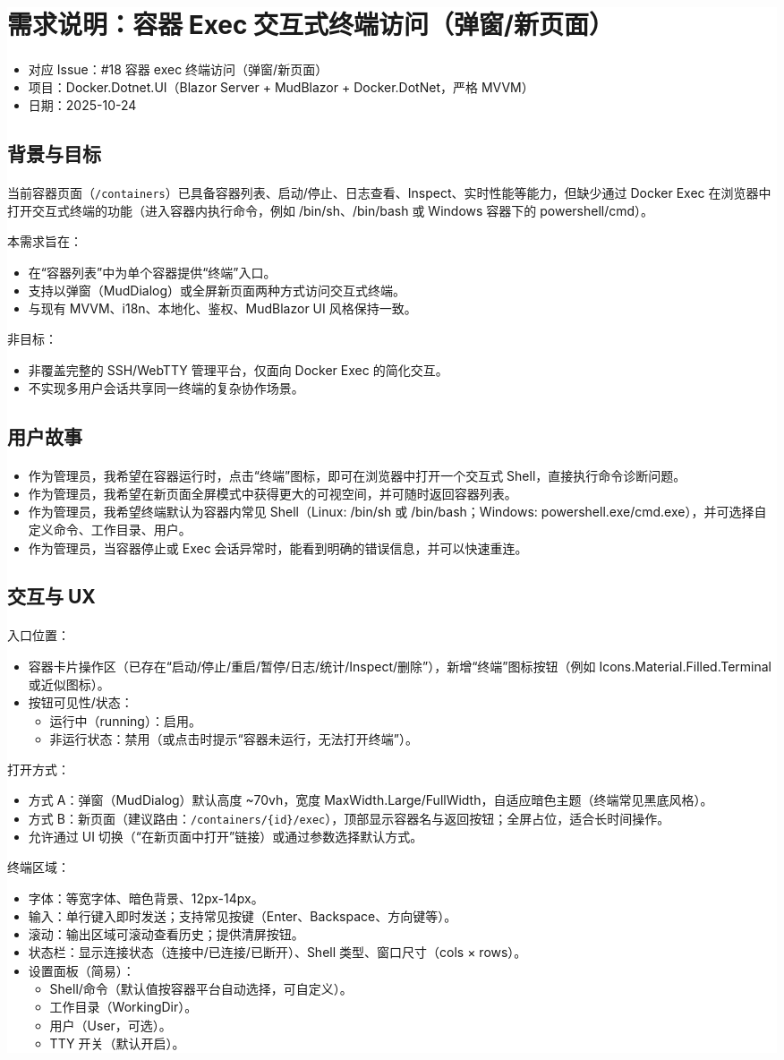 # 需求说明：容器 Exec 交互式终端访问（弹窗/新页面）

- 对应 Issue：#18 容器 exec 终端访问（弹窗/新页面）
- 项目：Docker.Dotnet.UI（Blazor Server + MudBlazor + Docker.DotNet，严格 MVVM）
- 日期：2025-10-24

## 背景与目标

当前容器页面（`/containers`）已具备容器列表、启动/停止、日志查看、Inspect、实时性能等能力，但缺少通过 Docker Exec 在浏览器中打开交互式终端的功能（进入容器内执行命令，例如 /bin/sh、/bin/bash 或 Windows 容器下的 powershell/cmd）。

本需求旨在：
- 在“容器列表”中为单个容器提供“终端”入口。
- 支持以弹窗（MudDialog）或全屏新页面两种方式访问交互式终端。
- 与现有 MVVM、i18n、本地化、鉴权、MudBlazor UI 风格保持一致。

非目标：
- 非覆盖完整的 SSH/WebTTY 管理平台，仅面向 Docker Exec 的简化交互。
- 不实现多用户会话共享同一终端的复杂协作场景。

## 用户故事

- 作为管理员，我希望在容器运行时，点击“终端”图标，即可在浏览器中打开一个交互式 Shell，直接执行命令诊断问题。
- 作为管理员，我希望在新页面全屏模式中获得更大的可视空间，并可随时返回容器列表。
- 作为管理员，我希望终端默认为容器内常见 Shell（Linux: /bin/sh 或 /bin/bash；Windows: powershell.exe/cmd.exe），并可选择自定义命令、工作目录、用户。
- 作为管理员，当容器停止或 Exec 会话异常时，能看到明确的错误信息，并可以快速重连。

## 交互与 UX

入口位置：
- 容器卡片操作区（已存在“启动/停止/重启/暂停/日志/统计/Inspect/删除”），新增“终端”图标按钮（例如 Icons.Material.Filled.Terminal 或近似图标）。
- 按钮可见性/状态：
  - 运行中（running）：启用。
  - 非运行状态：禁用（或点击时提示“容器未运行，无法打开终端”）。

打开方式：
- 方式 A：弹窗（MudDialog）默认高度 ~70vh，宽度 MaxWidth.Large/FullWidth，自适应暗色主题（终端常见黑底风格）。
- 方式 B：新页面（建议路由：`/containers/{id}/exec`），顶部显示容器名与返回按钮；全屏占位，适合长时间操作。
- 允许通过 UI 切换（“在新页面中打开”链接）或通过参数选择默认方式。

终端区域：
- 字体：等宽字体、暗色背景、12px-14px。
- 输入：单行键入即时发送；支持常见按键（Enter、Backspace、方向键等）。
- 滚动：输出区域可滚动查看历史；提供清屏按钮。
- 状态栏：显示连接状态（连接中/已连接/已断开）、Shell 类型、窗口尺寸（cols × rows）。
- 设置面板（简易）：
  - Shell/命令（默认值按容器平台自动选择，可自定义）。
  - 工作目录（WorkingDir）。
  - 用户（User，可选）。
  - TTY 开关（默认开启）。
